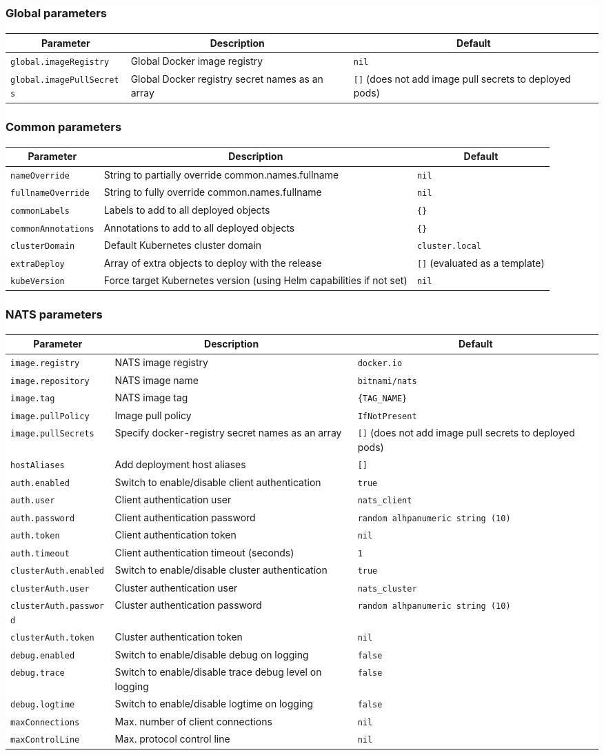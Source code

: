 ### Global parameters

| Parameter                 | Description                                     | Default                                                 |
|---------------------------|-------------------------------------------------|---------------------------------------------------------|
| `global.imageRegistry`    | Global Docker image registry                    | `nil`                                                   |
| `global.imagePullSecrets` | Global Docker registry secret names as an array | `[]` (does not add image pull secrets to deployed pods) |

### Common parameters

| Parameter           | Description                                                          | Default                        |
|---------------------|----------------------------------------------------------------------|--------------------------------|
| `nameOverride`      | String to partially override common.names.fullname                   | `nil`                          |
| `fullnameOverride`  | String to fully override common.names.fullname                       | `nil`                          |
| `commonLabels`      | Labels to add to all deployed objects                                | `{}`                           |
| `commonAnnotations` | Annotations to add to all deployed objects                           | `{}`                           |
| `clusterDomain`     | Default Kubernetes cluster domain                                    | `cluster.local`                |
| `extraDeploy`       | Array of extra objects to deploy with the release                    | `[]` (evaluated as a template) |
| `kubeVersion`       | Force target Kubernetes version (using Helm capabilities if not set) | `nil`                          |

### NATS parameters

| Parameter                  | Description                                                                    | Default                                                 |
|----------------------------|--------------------------------------------------------------------------------|---------------------------------------------------------|
| `image.registry`           | NATS image registry                                                            | `docker.io`                                             |
| `image.repository`         | NATS image name                                                                | `bitnami/nats`                                          |
| `image.tag`                | NATS image tag                                                                 | `{TAG_NAME}`                                            |
| `image.pullPolicy`         | Image pull policy                                                              | `IfNotPresent`                                          |
| `image.pullSecrets`        | Specify docker-registry secret names as an array                               | `[]` (does not add image pull secrets to deployed pods) |
| `hostAliases`              | Add deployment host aliases                                                    | `[]`                                                    |
| `auth.enabled`             | Switch to enable/disable client authentication                                 | `true`                                                  |
| `auth.user`                | Client authentication user                                                     | `nats_client`                                           |
| `auth.password`            | Client authentication password                                                 | `random alhpanumeric string (10)`                       |
| `auth.token`               | Client authentication token                                                    | `nil`                                                   |
| `auth.timeout`             | Client authentication timeout (seconds)                                        | `1`                                                     |
| `clusterAuth.enabled`      | Switch to enable/disable cluster authentication                                | `true`                                                  |
| `clusterAuth.user`         | Cluster authentication user                                                    | `nats_cluster`                                          |
| `clusterAuth.password`     | Cluster authentication password                                                | `random alhpanumeric string (10)`                       |
| `clusterAuth.token`        | Cluster authentication token                                                   | `nil`                                                   |
| `debug.enabled`            | Switch to enable/disable debug on logging                                      | `false`                                                 |
| `debug.trace`              | Switch to enable/disable trace debug level on logging                          | `false`                                                 |
| `debug.logtime`            | Switch to enable/disable logtime on logging                                    | `false`                                                 |
| `maxConnections`           | Max. number of client connections                                              | `nil`                                                   |
| `maxControlLine`           | Max. protocol control line                                                     | `nil`                                                   |